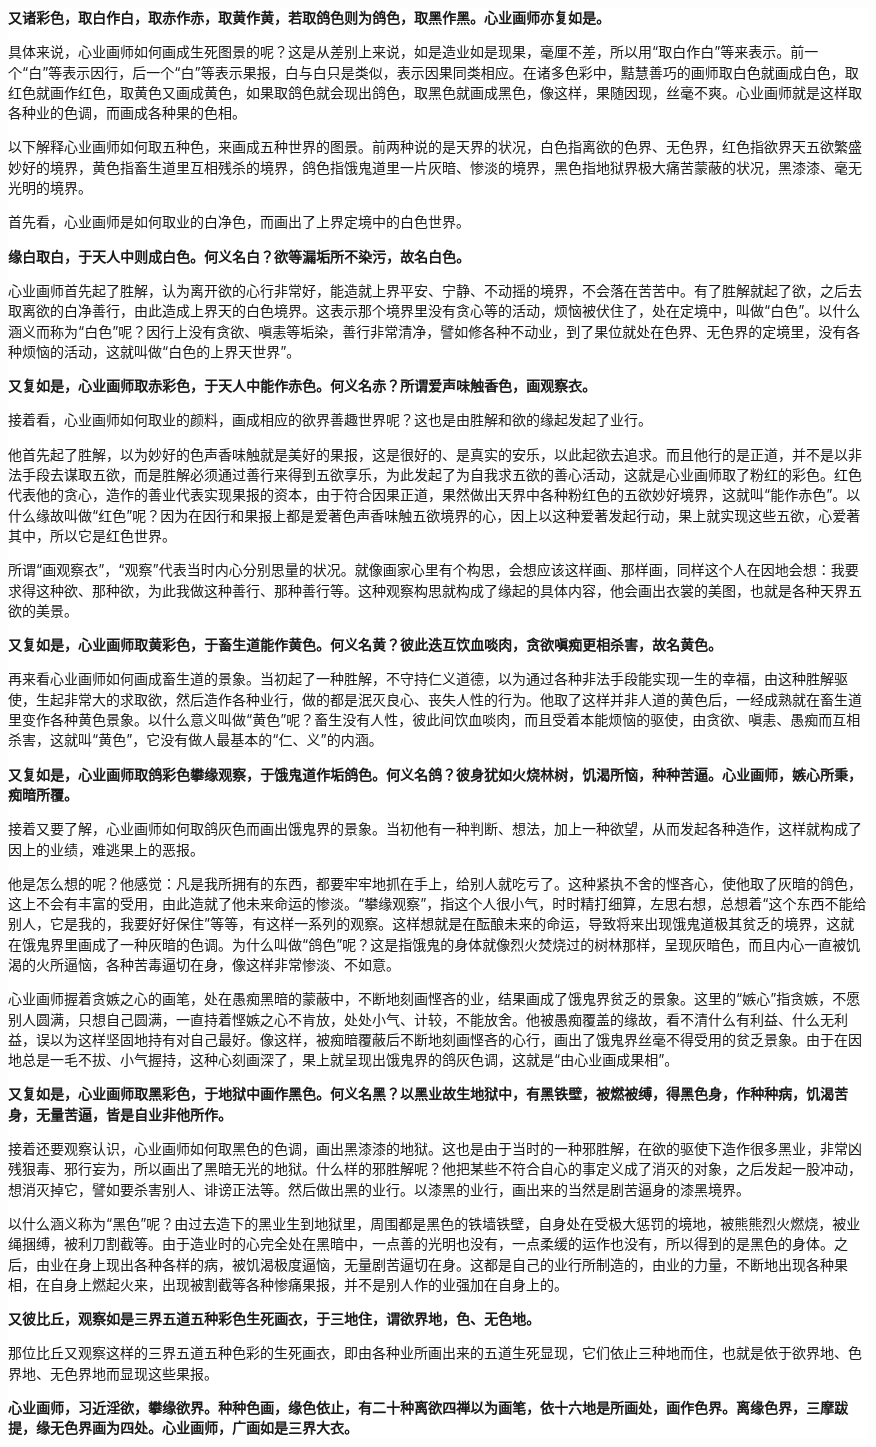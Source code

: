 **又诸彩色，取白作白，取赤作赤，取黄作黄，若取鸽色则为鸽色，取黑作黑。心业画师亦复如是。**

具体来说，心业画师如何画成生死图景的呢？这是从差别上来说，如是造业如是现果，毫厘不差，所以用“取白作白”等来表示。前一个“白”等表示因行，后一个“白”等表示果报，白与白只是类似，表示因果同类相应。在诸多色彩中，黠慧善巧的画师取白色就画成白色，取红色就画作红色，取黄色又画成黄色，如果取鸽色就会现出鸽色，取黑色就画成黑色，像这样，果随因现，丝毫不爽。心业画师就是这样取各种业的色调，而画成各种果的色相。

以下解释心业画师如何取五种色，来画成五种世界的图景。前两种说的是天界的状况，白色指离欲的色界、无色界，红色指欲界天五欲繁盛妙好的境界，黄色指畜生道里互相残杀的境界，鸽色指饿鬼道里一片灰暗、惨淡的境界，黑色指地狱界极大痛苦蒙蔽的状况，黑漆漆、毫无光明的境界。

首先看，心业画师是如何取业的白净色，而画出了上界定境中的白色世界。

**缘白取白，于天人中则成白色。何义名白？欲等漏垢所不染污，故名白色。**

心业画师首先起了胜解，认为离开欲的心行非常好，能造就上界平安、宁静、不动摇的境界，不会落在苦苦中。有了胜解就起了欲，之后去取离欲的白净善行，由此造成上界天的白色境界。这表示那个境界里没有贪心等的活动，烦恼被伏住了，处在定境中，叫做“白色”。以什么涵义而称为“白色”呢？因行上没有贪欲、嗔恚等垢染，善行非常清净，譬如修各种不动业，到了果位就处在色界、无色界的定境里，没有各种烦恼的活动，这就叫做“白色的上界天世界”。

**又复如是，心业画师取赤彩色，于天人中能作赤色。何义名赤？所谓爱声味触香色，画观察衣。**

接着看，心业画师如何取业的颜料，画成相应的欲界善趣世界呢？这也是由胜解和欲的缘起发起了业行。

他首先起了胜解，以为妙好的色声香味触就是美好的果报，这是很好的、是真实的安乐，以此起欲去追求。而且他行的是正道，并不是以非法手段去谋取五欲，而是胜解必须通过善行来得到五欲享乐，为此发起了为自我求五欲的善心活动，这就是心业画师取了粉红的彩色。红色代表他的贪心，造作的善业代表实现果报的资本，由于符合因果正道，果然做出天界中各种粉红色的五欲妙好境界，这就叫“能作赤色”。以什么缘故叫做“红色”呢？因为在因行和果报上都是爱著色声香味触五欲境界的心，因上以这种爱著发起行动，果上就实现这些五欲，心爱著其中，所以它是红色世界。

所谓“画观察衣”，“观察”代表当时内心分别思量的状况。就像画家心里有个构思，会想应该这样画、那样画，同样这个人在因地会想：我要求得这种欲、那种欲，为此我做这种善行、那种善行等。这种观察构思就构成了缘起的具体内容，他会画出衣裳的美图，也就是各种天界五欲的美景。

**又复如是，心业画师取黄彩色，于畜生道能作黄色。何义名黄？彼此迭互饮血啖肉，贪欲嗔痴更相杀害，故名黄色。**

再来看心业画师如何画成畜生道的景象。当初起了一种胜解，不守持仁义道德，以为通过各种非法手段能实现一生的幸福，由这种胜解驱使，生起非常大的求取欲，然后造作各种业行，做的都是泯灭良心、丧失人性的行为。他取了这样并非人道的黄色后，一经成熟就在畜生道里变作各种黄色景象。以什么意义叫做“黄色”呢？畜生没有人性，彼此间饮血啖肉，而且受着本能烦恼的驱使，由贪欲、嗔恚、愚痴而互相杀害，这就叫“黄色”，它没有做人最基本的“仁、义”的内涵。

**又复如是，心业画师取鸽彩色攀缘观察，于饿鬼道作垢鸽色。何义名鸽？彼身犹如火烧林树，饥渴所恼，种种苦逼。心业画师，嫉心所秉，痴暗所覆。**

接着又要了解，心业画师如何取鸽灰色而画出饿鬼界的景象。当初他有一种判断、想法，加上一种欲望，从而发起各种造作，这样就构成了因上的业绩，难逃果上的恶报。

他是怎么想的呢？他感觉：凡是我所拥有的东西，都要牢牢地抓在手上，给别人就吃亏了。这种紧执不舍的悭吝心，使他取了灰暗的鸽色，这上不会有丰富的受用，由此造就了他未来命运的惨淡。“攀缘观察”，指这个人很小气，时时精打细算，左思右想，总想着“这个东西不能给别人，它是我的，我要好好保住”等等，有这样一系列的观察。这样想就是在酝酿未来的命运，导致将来出现饿鬼道极其贫乏的境界，这就在饿鬼界里画成了一种灰暗的色调。为什么叫做“鸽色”呢？这是指饿鬼的身体就像烈火焚烧过的树林那样，呈现灰暗色，而且内心一直被饥渴的火所逼恼，各种苦毒逼切在身，像这样非常惨淡、不如意。

心业画师握着贪嫉之心的画笔，处在愚痴黑暗的蒙蔽中，不断地刻画悭吝的业，结果画成了饿鬼界贫乏的景象。这里的“嫉心”指贪嫉，不愿别人圆满，只想自己圆满，一直持着悭嫉之心不肯放，处处小气、计较，不能放舍。他被愚痴覆盖的缘故，看不清什么有利益、什么无利益，误以为这样坚固地持有对自己最好。像这样，被痴暗覆蔽后不断地刻画悭吝的心行，画出了饿鬼界丝毫不得受用的贫乏景象。由于在因地总是一毛不拔、小气握持，这种心刻画深了，果上就呈现出饿鬼界的鸽灰色调，这就是“由心业画成果相”。

**又复如是，心业画师取黑彩色，于地狱中画作黑色。何义名黑？以黑业故生地狱中，有黑铁壁，被燃被缚，得黑色身，作种种病，饥渴苦身，无量苦逼，皆是自业非他所作。**

接着还要观察认识，心业画师如何取黑色的色调，画出黑漆漆的地狱。这也是由于当时的一种邪胜解，在欲的驱使下造作很多黑业，非常凶残狠毒、邪行妄为，所以画出了黑暗无光的地狱。什么样的邪胜解呢？他把某些不符合自心的事定义成了消灭的对象，之后发起一股冲动，想消灭掉它，譬如要杀害别人、诽谤正法等。然后做出黑的业行。以漆黑的业行，画出来的当然是剧苦逼身的漆黑境界。

以什么涵义称为“黑色”呢？由过去造下的黑业生到地狱里，周围都是黑色的铁墙铁壁，自身处在受极大惩罚的境地，被熊熊烈火燃烧，被业绳捆缚，被利刀割截等。由于造业时的心完全处在黑暗中，一点善的光明也没有，一点柔缓的运作也没有，所以得到的是黑色的身体。之后，由业在身上现出各种各样的病，被饥渴极度逼恼，无量剧苦逼切在身。这都是自己的业行所制造的，由业的力量，不断地出现各种果相，在自身上燃起火来，出现被割截等各种惨痛果报，并不是别人作的业强加在自身上的。

**又彼比丘，观察如是三界五道五种彩色生死画衣，于三地住，谓欲界地，色、无色地。**

那位比丘又观察这样的三界五道五种色彩的生死画衣，即由各种业所画出来的五道生死显现，它们依止三种地而住，也就是依于欲界地、色界地、无色界地而显现这些果报。

**心业画师，习近淫欲，攀缘欲界。种种色画，缘色依止，有二十种离欲四禅以为画笔，依十六地是所画处，画作色界。离缘色界，三摩跋提，缘无色界画为四处。心业画师，广画如是三界大衣。**
